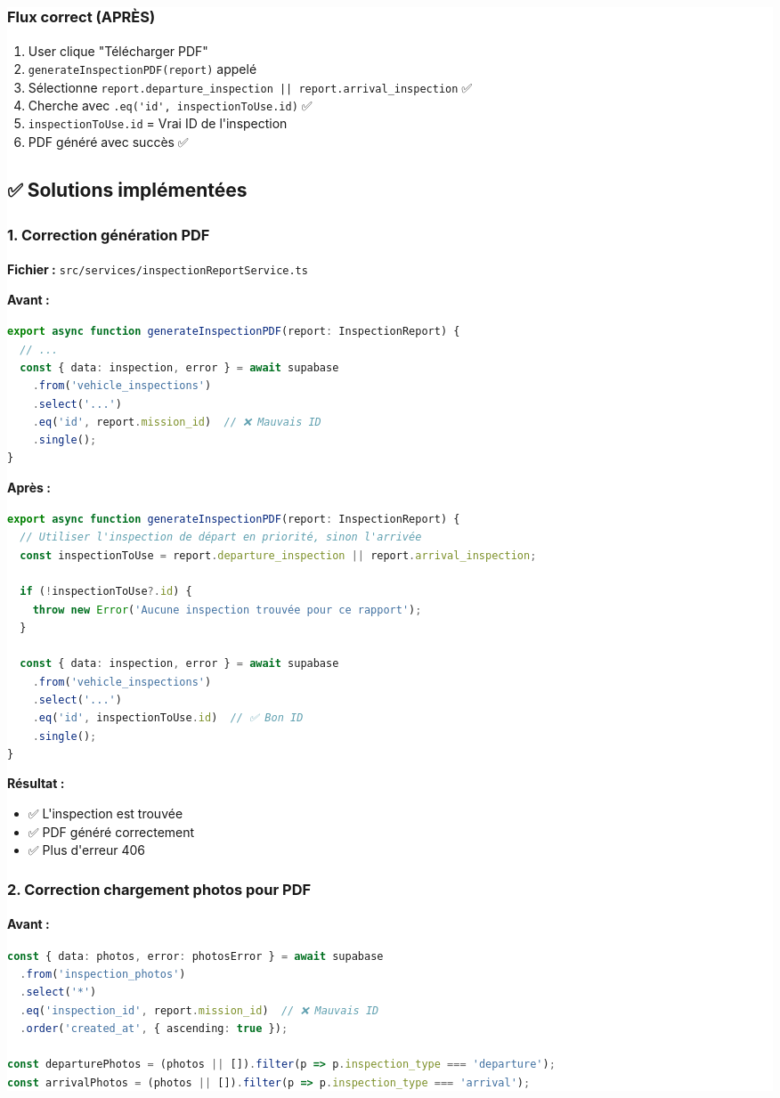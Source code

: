 ### Flux correct (APRÈS)

1. User clique "Télécharger PDF"
2. `generateInspectionPDF(report)` appelé
3. Sélectionne `report.departure_inspection || report.arrival_inspection` ✅
4. Cherche avec `.eq('id', inspectionToUse.id)` ✅
5. `inspectionToUse.id` = Vrai ID de l'inspection
6. PDF généré avec succès ✅

## ✅ Solutions implémentées

### 1. Correction génération PDF

**Fichier :** `src/services/inspectionReportService.ts`

**Avant :**
```typescript
export async function generateInspectionPDF(report: InspectionReport) {
  // ...
  const { data: inspection, error } = await supabase
    .from('vehicle_inspections')
    .select('...')
    .eq('id', report.mission_id)  // ❌ Mauvais ID
    .single();
}
```

**Après :**
```typescript
export async function generateInspectionPDF(report: InspectionReport) {
  // Utiliser l'inspection de départ en priorité, sinon l'arrivée
  const inspectionToUse = report.departure_inspection || report.arrival_inspection;
  
  if (!inspectionToUse?.id) {
    throw new Error('Aucune inspection trouvée pour ce rapport');
  }

  const { data: inspection, error } = await supabase
    .from('vehicle_inspections')
    .select('...')
    .eq('id', inspectionToUse.id)  // ✅ Bon ID
    .single();
}
```

**Résultat :**
- ✅ L'inspection est trouvée
- ✅ PDF généré correctement
- ✅ Plus d'erreur 406

### 2. Correction chargement photos pour PDF

**Avant :**
```typescript
const { data: photos, error: photosError } = await supabase
  .from('inspection_photos')
  .select('*')
  .eq('inspection_id', report.mission_id)  // ❌ Mauvais ID
  .order('created_at', { ascending: true });

const departurePhotos = (photos || []).filter(p => p.inspection_type === 'departure');
const arrivalPhotos = (photos || []).filter(p => p.inspection_type === 'arrival');
```
